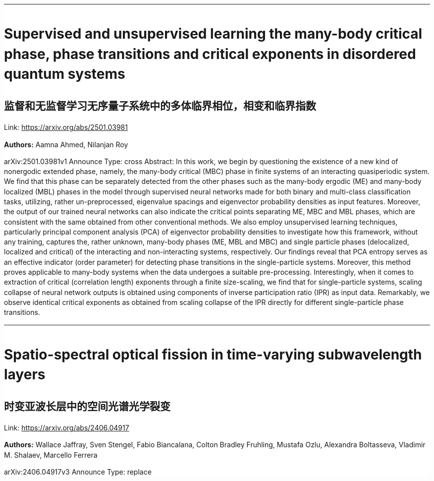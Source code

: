 
---
# Supervised and unsupervised learning the many-body critical phase, phase transitions and critical exponents in disordered quantum systems

## 监督和无监督学习无序量子系统中的多体临界相位，相变和临界指数

Link: https://arxiv.org/abs/2501.03981

**Authors:** Aamna Ahmed, Nilanjan Roy

arXiv:2501.03981v1 Announce Type: cross 
Abstract: In this work, we begin by questioning the existence of a new kind of nonergodic extended phase, namely, the many-body critical (MBC) phase in finite systems of an interacting quasiperiodic system. We find that this phase can be separately detected from the other phases such as the many-body ergodic (ME) and many-body localized (MBL) phases in the model through supervised neural networks made for both binary and multi-class classification tasks, utilizing, rather un-preprocessed, eigenvalue spacings and eigenvector probability densities as input features. Moreover, the output of our trained neural networks can also indicate the critical points separating ME, MBC and MBL phases, which are consistent with the same obtained from other conventional methods. We also employ unsupervised learning techniques, particularly principal component analysis (PCA) of eigenvector probability densities to investigate how this framework, without any training, captures the, rather unknown, many-body phases (ME, MBL and MBC) and single particle phases (delocalized, localized and critical) of the interacting and non-interacting systems, respectively. Our findings reveal that PCA entropy serves as an effective indicator (order parameter) for detecting phase transitions in the single-particle systems. Moreover, this method proves applicable to many-body systems when the data undergoes a suitable pre-processing. Interestingly, when it comes to extraction of critical (correlation length) exponents through a finite size-scaling, we find that for single-particle systems, scaling collapse of neural network outputs is obtained using components of inverse participation ratio (IPR) as input data. Remarkably, we observe identical critical exponents as obtained from scaling collapse of the IPR directly for different single-particle phase transitions.


---
# Spatio-spectral optical fission in time-varying subwavelength layers

## 时变亚波长层中的空间光谱光学裂变

Link: https://arxiv.org/abs/2406.04917

**Authors:** Wallace Jaffray, Sven Stengel, Fabio Biancalana, Colton Bradley Fruhling, Mustafa Ozlu, Alexandra Boltasseva, Vladimir M. Shalaev, Marcello Ferrera

arXiv:2406.04917v3 Announce Type: replace 